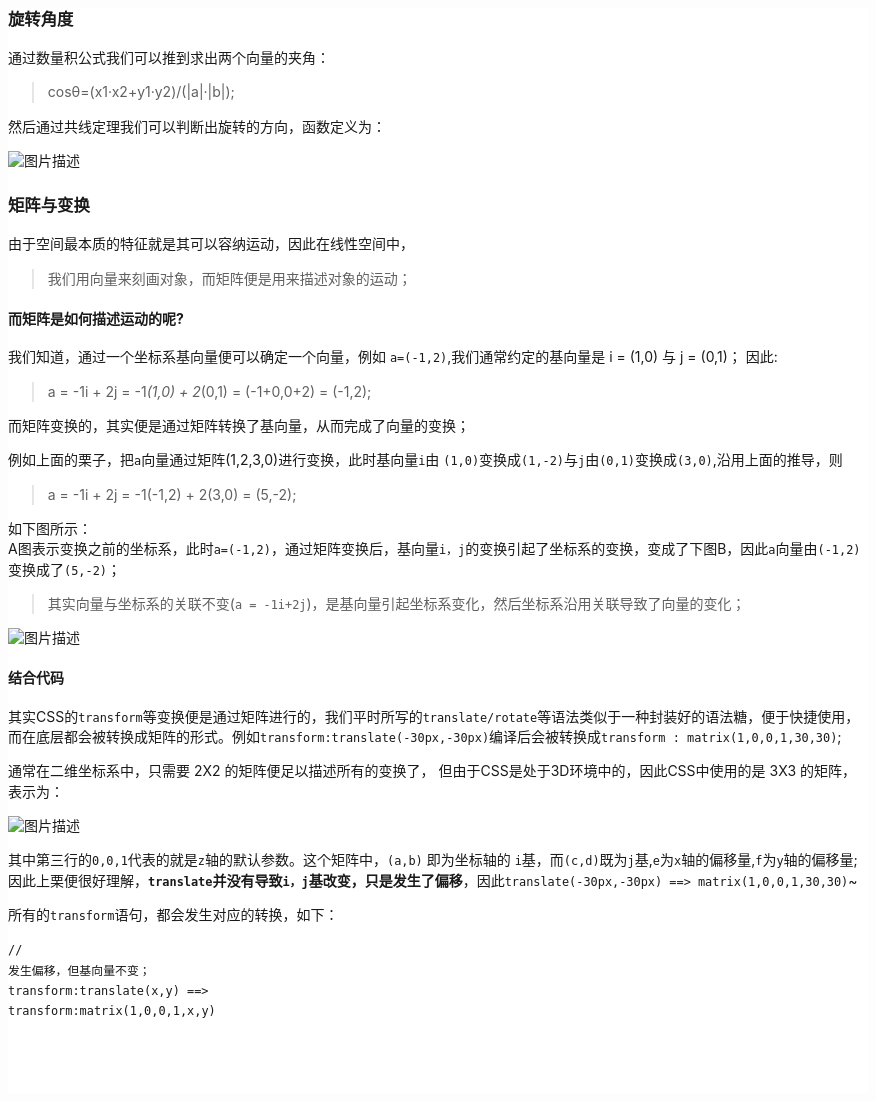 <h3 id="articleHeader9">旋转角度</h3>
<p>通过数量积公式我们可以推到求出两个向量的夹角：</p>
<blockquote><p>cosθ=(x1·x2+y1·y2)/(|a|·|b|);</p></blockquote>
<p>然后通过共线定理我们可以判断出旋转的方向，函数定义为：</p>
<p><span class="img-wrap"><img data-src="/img/bVSgEh?w=1128&amp;h=1002" src="https://static.alili.tech/img/bVSgEh?w=1128&amp;h=1002" alt="图片描述" title="图片描述" style="cursor: pointer; display: inline;"></span></p>
<h3 id="articleHeader10">矩阵与变换</h3>
<p>由于空间最本质的特征就是其可以容纳运动，因此在线性空间中，</p>
<blockquote><p>我们用向量来刻画对象，而矩阵便是用来描述对象的运动；</p></blockquote>
<h4>而矩阵是如何描述运动的呢?</h4>
<p>我们知道，通过一个坐标系基向量便可以确定一个向量，例如 <code>a=(-1,2)</code>,我们通常约定的基向量是 i = (1,0) 与 j = (0,1)； 因此:</p>
<blockquote><p>a = -1i + 2j = -1<em>(1,0) + 2</em>(0,1) = (-1+0,0+2) = (-1,2);</p></blockquote>
<p>而矩阵变换的，其实便是通过矩阵转换了基向量，从而完成了向量的变换；</p>
<p>例如上面的栗子，把<code>a</code>向量通过矩阵(1,2,3,0)进行变换，此时基向量<code>i</code>由 <code>(1,0)</code>变换成<code>(1,-2)</code>与<code>j</code>由<code>(0,1)</code>变换成<code>(3,0)</code>,沿用上面的推导，则</p>
<blockquote><p>a = -1i + 2j = -1(-1,2) + 2(3,0) = (5,-2);</p></blockquote>
<p>如下图所示：<br>A图表示变换之前的坐标系，此时<code>a=(-1,2)</code>，通过矩阵变换后，基向量<code>i，j</code>的变换引起了坐标系的变换，变成了下图B，因此<code>a</code>向量由<code>(-1,2)</code>变换成了<code>(5,-2)</code>；</p>
<blockquote><p>其实向量与坐标系的关联不变(<code>a = -1i+2j</code>)，是基向量引起坐标系变化，然后坐标系沿用关联导致了向量的变化；</p></blockquote>
<p><span class="img-wrap"><img data-src="/img/bVSgEW?w=593&amp;h=473" src="https://static.alili.tech/img/bVSgEW?w=593&amp;h=473" alt="图片描述" title="图片描述" style="cursor: pointer;"></span></p>
<h4>结合代码</h4>
<p>其实CSS的<code>transform</code>等变换便是通过矩阵进行的，我们平时所写的<code>translate/rotate</code>等语法类似于一种封装好的语法糖，便于快捷使用，而在底层都会被转换成矩阵的形式。例如<code>transform:translate(-30px,-30px)</code>编译后会被转换成<code>transform : matrix(1,0,0,1,30,30)</code>;</p>
<p>通常在二维坐标系中，只需要 2X2 的矩阵便足以描述所有的变换了， 但由于CSS是处于3D环境中的，因此CSS中使用的是 3X3 的矩阵，表示为：</p>
<p><span class="img-wrap"><img data-src="/img/bVSgE1?w=254&amp;h=164" src="https://static.alili.tech/img/bVSgE1?w=254&amp;h=164" alt="图片描述" title="图片描述" style="cursor: pointer;"></span></p>
<p>其中第三行的<code>0,0,1</code>代表的就是<code>z</code>轴的默认参数。这个矩阵中，<code>(a,b)</code> 即为坐标轴的 <code>i</code>基，而<code>(c,d)</code>既为<code>j</code>基,<code>e</code>为<code>x</code>轴的偏移量,<code>f</code>为<code>y</code>轴的偏移量;因此上栗便很好理解，<strong><code>translate</code>并没有导致<code>i，j</code>基改变，只是发生了偏移</strong>，因此<code>translate(-30px,-30px) ==&gt; matrix(1,0,0,1,30,30)</code>~</p>
<p>所有的<code>transform</code>语句，都会发生对应的转换，如下：</p>
<div class="widget-codetool" style="display:none;">
      <div class="widget-codetool--inner">
      <span class="selectCode code-tool" data-toggle="tooltip" data-placement="top" title="" data-original-title="全选"></span>
      <span type="button" class="copyCode code-tool" data-toggle="tooltip" data-placement="top" data-clipboard-text="// 发生偏移，但基向量不变；
transform:translate(x,y) ==> transform:matrix(1,0,0,1,x,y)

// 基向量旋转；
transform:rotate(θdeg)==> transform:matrix(cos(θ·π/180),sin(θ·π/180),-sin(θ·π/180),cos(θ·π/180),0,0)

// 基向量放大且方向不变；
transform:scale(s) ==> transform:matrix(s,0,0,s,0,0)
" title="" data-original-title="复制"></span>
      <span type="button" class="saveToNote code-tool" data-toggle="tooltip" data-placement="top" title="" data-original-title="放进笔记"></span>
      </div>
      </div><pre class="hljs rsl"><code><span class="hljs-comment">// 发生偏移，但基向量不变；</span>
<span class="hljs-built_in">transform</span>:translate(x,y) ==&gt; <span class="hljs-built_in">transform</span>:<span class="hljs-keyword">matrix</span>(<span class="hljs-number">1</span>,<span class="hljs-number">0</span>,<span class="hljs-number">0</span>,<span class="hljs-number">1</span>,x,y)
